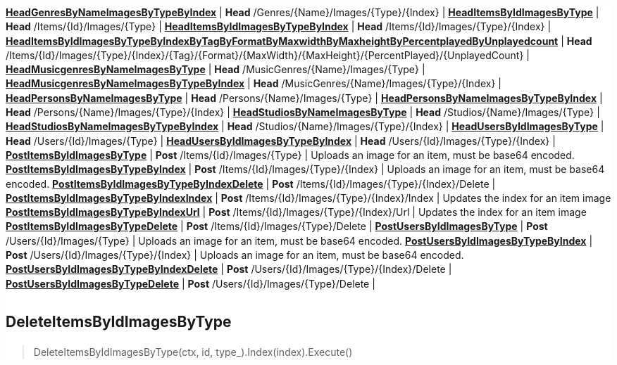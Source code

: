 [**HeadGenresByNameImagesByTypeByIndex**](ImageServiceAPI.md#HeadGenresByNameImagesByTypeByIndex) | **Head** /Genres/{Name}/Images/{Type}/{Index} | 
[**HeadItemsByIdImagesByType**](ImageServiceAPI.md#HeadItemsByIdImagesByType) | **Head** /Items/{Id}/Images/{Type} | 
[**HeadItemsByIdImagesByTypeByIndex**](ImageServiceAPI.md#HeadItemsByIdImagesByTypeByIndex) | **Head** /Items/{Id}/Images/{Type}/{Index} | 
[**HeadItemsByIdImagesByTypeByIndexByTagByFormatByMaxwidthByMaxheightByPercentplayedByUnplayedcount**](ImageServiceAPI.md#HeadItemsByIdImagesByTypeByIndexByTagByFormatByMaxwidthByMaxheightByPercentplayedByUnplayedcount) | **Head** /Items/{Id}/Images/{Type}/{Index}/{Tag}/{Format}/{MaxWidth}/{MaxHeight}/{PercentPlayed}/{UnplayedCount} | 
[**HeadMusicgenresByNameImagesByType**](ImageServiceAPI.md#HeadMusicgenresByNameImagesByType) | **Head** /MusicGenres/{Name}/Images/{Type} | 
[**HeadMusicgenresByNameImagesByTypeByIndex**](ImageServiceAPI.md#HeadMusicgenresByNameImagesByTypeByIndex) | **Head** /MusicGenres/{Name}/Images/{Type}/{Index} | 
[**HeadPersonsByNameImagesByType**](ImageServiceAPI.md#HeadPersonsByNameImagesByType) | **Head** /Persons/{Name}/Images/{Type} | 
[**HeadPersonsByNameImagesByTypeByIndex**](ImageServiceAPI.md#HeadPersonsByNameImagesByTypeByIndex) | **Head** /Persons/{Name}/Images/{Type}/{Index} | 
[**HeadStudiosByNameImagesByType**](ImageServiceAPI.md#HeadStudiosByNameImagesByType) | **Head** /Studios/{Name}/Images/{Type} | 
[**HeadStudiosByNameImagesByTypeByIndex**](ImageServiceAPI.md#HeadStudiosByNameImagesByTypeByIndex) | **Head** /Studios/{Name}/Images/{Type}/{Index} | 
[**HeadUsersByIdImagesByType**](ImageServiceAPI.md#HeadUsersByIdImagesByType) | **Head** /Users/{Id}/Images/{Type} | 
[**HeadUsersByIdImagesByTypeByIndex**](ImageServiceAPI.md#HeadUsersByIdImagesByTypeByIndex) | **Head** /Users/{Id}/Images/{Type}/{Index} | 
[**PostItemsByIdImagesByType**](ImageServiceAPI.md#PostItemsByIdImagesByType) | **Post** /Items/{Id}/Images/{Type} | Uploads an image for an item, must be base64 encoded.
[**PostItemsByIdImagesByTypeByIndex**](ImageServiceAPI.md#PostItemsByIdImagesByTypeByIndex) | **Post** /Items/{Id}/Images/{Type}/{Index} | Uploads an image for an item, must be base64 encoded.
[**PostItemsByIdImagesByTypeByIndexDelete**](ImageServiceAPI.md#PostItemsByIdImagesByTypeByIndexDelete) | **Post** /Items/{Id}/Images/{Type}/{Index}/Delete | 
[**PostItemsByIdImagesByTypeByIndexIndex**](ImageServiceAPI.md#PostItemsByIdImagesByTypeByIndexIndex) | **Post** /Items/{Id}/Images/{Type}/{Index}/Index | Updates the index for an item image
[**PostItemsByIdImagesByTypeByIndexUrl**](ImageServiceAPI.md#PostItemsByIdImagesByTypeByIndexUrl) | **Post** /Items/{Id}/Images/{Type}/{Index}/Url | Updates the index for an item image
[**PostItemsByIdImagesByTypeDelete**](ImageServiceAPI.md#PostItemsByIdImagesByTypeDelete) | **Post** /Items/{Id}/Images/{Type}/Delete | 
[**PostUsersByIdImagesByType**](ImageServiceAPI.md#PostUsersByIdImagesByType) | **Post** /Users/{Id}/Images/{Type} | Uploads an image for an item, must be base64 encoded.
[**PostUsersByIdImagesByTypeByIndex**](ImageServiceAPI.md#PostUsersByIdImagesByTypeByIndex) | **Post** /Users/{Id}/Images/{Type}/{Index} | Uploads an image for an item, must be base64 encoded.
[**PostUsersByIdImagesByTypeByIndexDelete**](ImageServiceAPI.md#PostUsersByIdImagesByTypeByIndexDelete) | **Post** /Users/{Id}/Images/{Type}/{Index}/Delete | 
[**PostUsersByIdImagesByTypeDelete**](ImageServiceAPI.md#PostUsersByIdImagesByTypeDelete) | **Post** /Users/{Id}/Images/{Type}/Delete | 



## DeleteItemsByIdImagesByType

> DeleteItemsByIdImagesByType(ctx, id, type_).Index(index).Execute()
